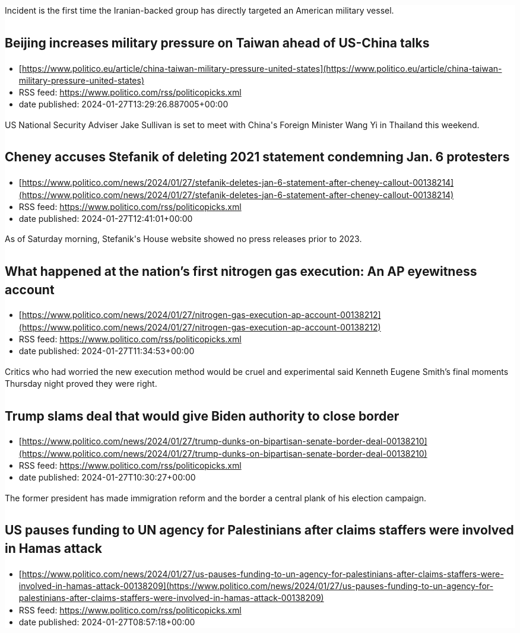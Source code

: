 Incident is the first time the Iranian-backed group has directly targeted an American military vessel.

## Beijing increases military pressure on Taiwan ahead of US-China talks
 - [https://www.politico.eu/article/china-taiwan-military-pressure-united-states](https://www.politico.eu/article/china-taiwan-military-pressure-united-states)
 - RSS feed: https://www.politico.com/rss/politicopicks.xml
 - date published: 2024-01-27T13:29:26.887005+00:00

US National Security Adviser Jake Sullivan is set to meet with China's Foreign Minister Wang Yi in Thailand this weekend.

## Cheney accuses Stefanik of deleting 2021 statement condemning Jan. 6 protesters
 - [https://www.politico.com/news/2024/01/27/stefanik-deletes-jan-6-statement-after-cheney-callout-00138214](https://www.politico.com/news/2024/01/27/stefanik-deletes-jan-6-statement-after-cheney-callout-00138214)
 - RSS feed: https://www.politico.com/rss/politicopicks.xml
 - date published: 2024-01-27T12:41:01+00:00

As of Saturday morning, Stefanik's House website showed no press releases prior to 2023.

## What happened at the nation’s first nitrogen gas execution: An AP eyewitness account
 - [https://www.politico.com/news/2024/01/27/nitrogen-gas-execution-ap-account-00138212](https://www.politico.com/news/2024/01/27/nitrogen-gas-execution-ap-account-00138212)
 - RSS feed: https://www.politico.com/rss/politicopicks.xml
 - date published: 2024-01-27T11:34:53+00:00

Critics who had worried the new execution method would be cruel and experimental said Kenneth Eugene Smith’s final moments Thursday night proved they were right.

## Trump slams deal that would give Biden authority to close border
 - [https://www.politico.com/news/2024/01/27/trump-dunks-on-bipartisan-senate-border-deal-00138210](https://www.politico.com/news/2024/01/27/trump-dunks-on-bipartisan-senate-border-deal-00138210)
 - RSS feed: https://www.politico.com/rss/politicopicks.xml
 - date published: 2024-01-27T10:30:27+00:00

The former president has made immigration reform and the border a central plank of his election campaign.

## US pauses funding to UN agency for Palestinians after claims staffers were involved in Hamas attack
 - [https://www.politico.com/news/2024/01/27/us-pauses-funding-to-un-agency-for-palestinians-after-claims-staffers-were-involved-in-hamas-attack-00138209](https://www.politico.com/news/2024/01/27/us-pauses-funding-to-un-agency-for-palestinians-after-claims-staffers-were-involved-in-hamas-attack-00138209)
 - RSS feed: https://www.politico.com/rss/politicopicks.xml
 - date published: 2024-01-27T08:57:18+00:00
